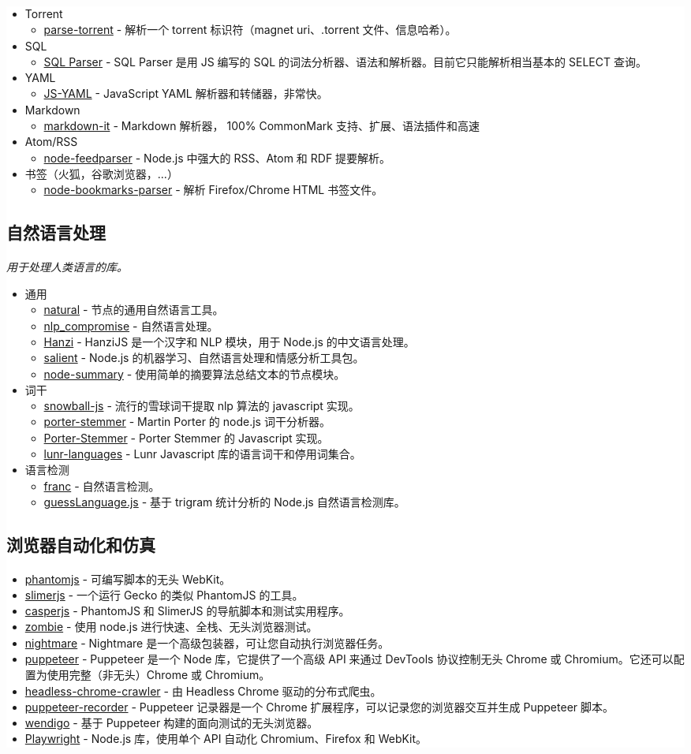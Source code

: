 - Torrent
  - [parse-torrent](https://github.com/feross/parse-torrent) - 解析一个 torrent 标识符（magnet uri、.torrent 文件、信息哈希）。
- SQL
  - [SQL Parser](https://github.com/forward/sql-parser) - SQL Parser 是用 JS 编写的 SQL 的词法分析器、语法和解析器。目前它只能解析相当基本的 SELECT 查询。
- YAML
  - [JS-YAML](https://github.com/nodeca/js-yaml) - JavaScript YAML 解析器和转储器，非常快。
- Markdown
  - [markdown-it](https://github.com/markdown-it/markdown-it) - Markdown 解析器， 100% CommonMark 支持、扩展、语法插件和高速
- Atom/RSS
  - [node-feedparser](https://github.com/danmactough/node-feedparser) - Node.js 中强大的 RSS、Atom 和 RDF 提要解析。
- 书签（火狐，谷歌浏览器，...）
  - [node-bookmarks-parser](https://github.com/calibr/node-bookmarks-parser) - 解析 Firefox/Chrome HTML 书签文件。

## 自然语言处理

_用于处理人类语言的库。_

- 通用
  - [natural](https://github.com/NaturalNode/natural) - 节点的通用自然语言工具。
  - [nlp_compromise](https://github.com/spencermountain/nlp_compromise) - 自然语言处理。
  - [Hanzi](https://github.com/nieldlr/Hanzi) - HanziJS 是一个汉字和 NLP 模块，用于 Node.js 的中文语言处理。
  - [salient](https://github.com/nyxtom/salient) - Node.js 的机器学习、自然语言处理和情感分析工具包。
  - [node-summary](https://github.com/jbrooksuk/node-summary) - 使用简单的摘要算法总结文本的节点模块。
- 词干
  - [snowball-js](https://github.com/fortnightlabs/snowball-js) - 流行的雪球词干提取 nlp 算法的 javascript 实现。
  - [porter-stemmer](https://github.com/jedp/porter-stemmer) - Martin Porter 的 node.js 词干分析器。
  - [Porter-Stemmer](https://github.com/kristopolous/Porter-Stemmer) - Porter Stemmer 的 Javascript 实现。
  - [lunr-languages](https://github.com/MihaiValentin/lunr-languages) - Lunr Javascript 库的语言词干和停用词集合。
- 语言检测
  - [franc](https://github.com/wooorm/franc) - 自然语言检测。
  - [guessLanguage.js](https://github.com/richtr/guessLanguage.js) - 基于 trigram 统计分析的 Node.js 自然语言检测库。

## 浏览器自动化和仿真

- [phantomjs](https://github.com/ariya/phantomjs) - 可编写脚本的无头 WebKit。
- [slimerjs](https://github.com/laurentj/slimerjs) - 一个运行 Gecko 的类似 PhantomJS 的工具。
- [casperjs](https://github.com/n1k0/casperjs) - PhantomJS 和 SlimerJS 的导航脚本和测试实用程序。
- [zombie](https://github.com/assaf/zombie) - 使用 node.js 进行快速、全栈、无头浏览器测试。
- [nightmare](https://github.com/segmentio/nightmare) - Nightmare 是一个高级包装器，可让您自动执行浏览器任务。
- [puppeteer](https://github.com/GoogleChrome/puppeteer) - Puppeteer 是一个 Node 库，它提供了一个高级 API 来通过 DevTools 协议控制无头 Chrome 或 Chromium。它还可以配置为使用完整（非无头）Chrome 或 Chromium。
- [headless-chrome-crawler](https://github.com/yujiosaka/headless-chrome-crawler) - 由 Headless Chrome 驱动的分布式爬虫。
- [puppeteer-recorder](https://github.com/checkly/puppeteer-recorder) - Puppeteer 记录器是一个 Chrome 扩展程序，可以记录您的浏览器交互并生成 Puppeteer 脚本。
- [wendigo](https://github.com/angrykoala/wendigo) - 基于 Puppeteer 构建的面向测试的无头浏览器。
- [Playwright](https://github.com/microsoft/playwright) - Node.js 库，使用单个 API 自动化 Chromium、Firefox 和 WebKit。
